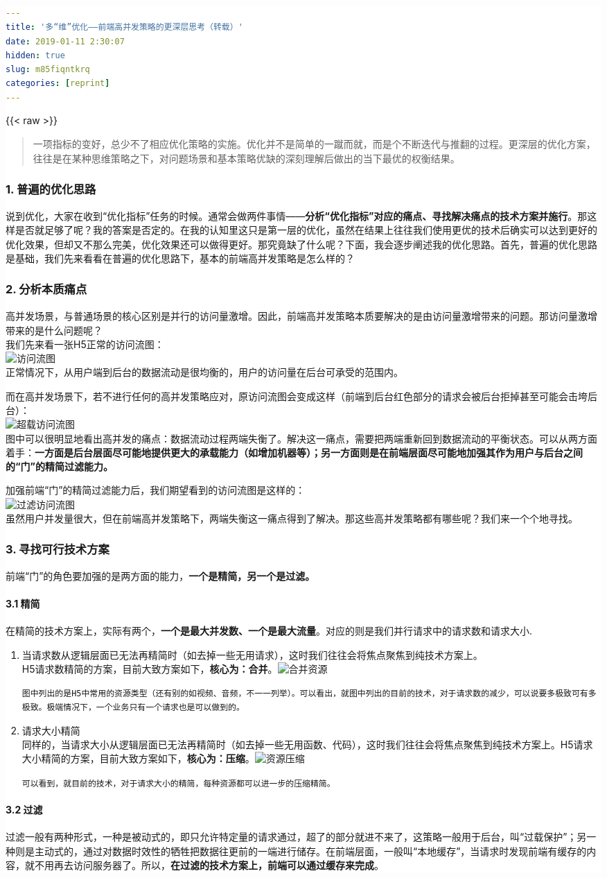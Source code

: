 ```yaml
---
title: '多“维”优化——前端高并发策略的更深层思考（转载）' 
date: 2019-01-11 2:30:07
hidden: true
slug: m85fiqntkrq
categories: [reprint]
---
```


{{< raw >}}

                    
<blockquote><p>一项指标的变好，总少不了相应优化策略的实施。优化并不是简单的一蹴而就，而是个不断迭代与推翻的过程。更深层的优化方案，往往是在某种思维策略之下，对问题场景和基本策略优缺的深刻理解后做出的当下最优的权衡结果。</p></blockquote>
<h3 id="articleHeader0">1. 普遍的优化思路</h3>
<p>说到优化，大家在收到“优化指标”任务的时候。通常会做两件事情——<strong>分析“优化指标”对应的痛点、寻找解决痛点的技术方案并施行</strong>。那这样是否就足够了呢？我的答案是否定的。在我的认知里这只是第一层的优化，虽然在结果上往往我们使用更优的技术后确实可以达到更好的优化效果，但却又不那么完美，优化效果还可以做得更好。那究竟缺了什么呢？下面，我会逐步阐述我的优化思路。首先，普遍的优化思路是基础，我们先来看看在普遍的优化思路下，基本的前端高并发策略是怎么样的？</p>
<h3 id="articleHeader1">2. 分析本质痛点</h3>
<p>高并发场景，与普通场景的核心区别是并行的访问量激增。因此，前端高并发策略本质要解决的是由访问量激增带来的问题。那访问量激增带来的是什么问题呢？<br>我们先来看一张H5正常的访问流图：<br><span class="img-wrap"><img data-src="/img/bVPHKT?w=802&amp;h=154" src="https://static.alili.tech/img/bVPHKT?w=802&amp;h=154" alt="访问流图" title="访问流图" style="cursor: pointer; display: inline;"></span><br>正常情况下，从用户端到后台的数据流动是很均衡的，用户的访问量在后台可承受的范围内。</p>
<p>而在高并发场景下，若不进行任何的高并发策略应对，原访问流图会变成这样（前端到后台红色部分的请求会被后台拒掉甚至可能会击垮后台）：<br><span class="img-wrap"><img data-src="/img/bVPHKW?w=802&amp;h=154" src="https://static.alili.tech/img/bVPHKW?w=802&amp;h=154" alt="超载访问流图" title="超载访问流图" style="cursor: pointer; display: inline;"></span><br>图中可以很明显地看出高并发的痛点：数据流动过程两端失衡了。解决这一痛点，需要把两端重新回到数据流动的平衡状态。可以从两方面着手：<strong>一方面是后台层面尽可能地提供更大的承载能力（如增加机器等）；另一方面则是在前端层面尽可能地加强其作为用户与后台之间的“门”的精简过滤能力。</strong></p>
<p>加强前端“门”的精简过滤能力后，我们期望看到的访问流图是这样的：<br><span class="img-wrap"><img data-src="/img/bVPHK1?w=802&amp;h=154" src="https://static.alili.tech/img/bVPHK1?w=802&amp;h=154" alt="过滤访问流图" title="过滤访问流图" style="cursor: pointer; display: inline;"></span><br>虽然用户并发量很大，但在前端高并发策略下，两端失衡这一痛点得到了解决。那这些高并发策略都有哪些呢？我们来一个个地寻找。</p>
<h3 id="articleHeader2">3. 寻找可行技术方案</h3>
<p>前端“门”的角色要加强的是两方面的能力，<strong>一个是精简，另一个是过滤。</strong></p>
<h4>3.1 精简</h4>
<p>在精简的技术方案上，实际有两个，<strong>一个是最大并发数、一个是最大流量</strong>。对应的则是我们并行请求中的请求数和请求大小.</p>
<ol>
<li>
<p>当请求数从逻辑层面已无法再精简时（如去掉一些无用请求），这时我们往往会将焦点聚焦到纯技术方案上。<br>H5请求数精简的方案，目前大致方案如下，<strong>核心为：合并</strong>。<span class="img-wrap"><img data-src="/img/bVPHLa?w=898&amp;h=657" src="https://static.alili.tech/img/bVPHLa?w=898&amp;h=657" alt="合并资源" title="合并资源" style="cursor: pointer;"></span></p>
<div class="widget-codetool" style="display:none;">
      <div class="widget-codetool--inner">
      <span class="selectCode code-tool" data-toggle="tooltip" data-placement="top" title="" data-original-title="全选"></span>
      <span type="button" class="copyCode code-tool" data-toggle="tooltip" data-placement="top" data-clipboard-text="图中列出的是H5中常用的资源类型（还有别的如视频、音频，不一一列举）。可以看出，就图中列出的目前的技术，对于请求数的减少，可以说要多极致可有多极致。极端情况下，一个业务只有一个请求也是可以做到的。" title="" data-original-title="复制"></span>
      <span type="button" class="saveToNote code-tool" data-toggle="tooltip" data-placement="top" title="" data-original-title="放进笔记"></span>
      </div>
      </div><pre class="hljs"><code style="word-break: break-word; white-space: initial;">图中列出的是H5中常用的资源类型（还有别的如视频、音频，不一一列举）。可以看出，就图中列出的目前的技术，对于请求数的减少，可以说要多极致可有多极致。极端情况下，一个业务只有一个请求也是可以做到的。</code></pre>
</li>
<li>
<p>请求大小精简<br>同样的，当请求大小从逻辑层面已无法再精简时（如去掉一些无用函数、代码），这时我们往往会将焦点聚焦到纯技术方案上。H5请求大小精简的方案，目前大致方案如下，<strong>核心为：压缩</strong>。<span class="img-wrap"><img data-src="/img/bVPHLe?w=629&amp;h=445" src="https://static.alili.tech/img/bVPHLe?w=629&amp;h=445" alt="资源压缩" title="资源压缩" style="cursor: pointer; display: inline;"></span></p>
<div class="widget-codetool" style="display:none;">
      <div class="widget-codetool--inner">
      <span class="selectCode code-tool" data-toggle="tooltip" data-placement="top" title="" data-original-title="全选"></span>
      <span type="button" class="copyCode code-tool" data-toggle="tooltip" data-placement="top" data-clipboard-text="可以看到，就目前的技术，对于请求大小的精简，每种资源都可以进一步的压缩精简。
" title="" data-original-title="复制"></span>
      <span type="button" class="saveToNote code-tool" data-toggle="tooltip" data-placement="top" title="" data-original-title="放进笔记"></span>
      </div>
      </div><pre class="hljs"><code>可以看到，就目前的技术，对于请求大小的精简，每种资源都可以进一步的压缩精简。
</code></pre>
</li>
</ol>
<h4>3.2 过滤</h4>
<p>过滤一般有两种形式，一种是被动式的，即只允许特定量的请求通过，超了的部分就进不来了，这策略一般用于后台，叫“过载保护”；另一种则是主动式的，通过对数据时效性的牺牲把数据往更前的一端进行储存。在前端层面，一般叫“本地缓存”，当请求时发现前端有缓存的内容，就不用再去访问服务器了。所以，<strong>在过滤的技术方案上，前端可以通过缓存来完成</strong>。</p>